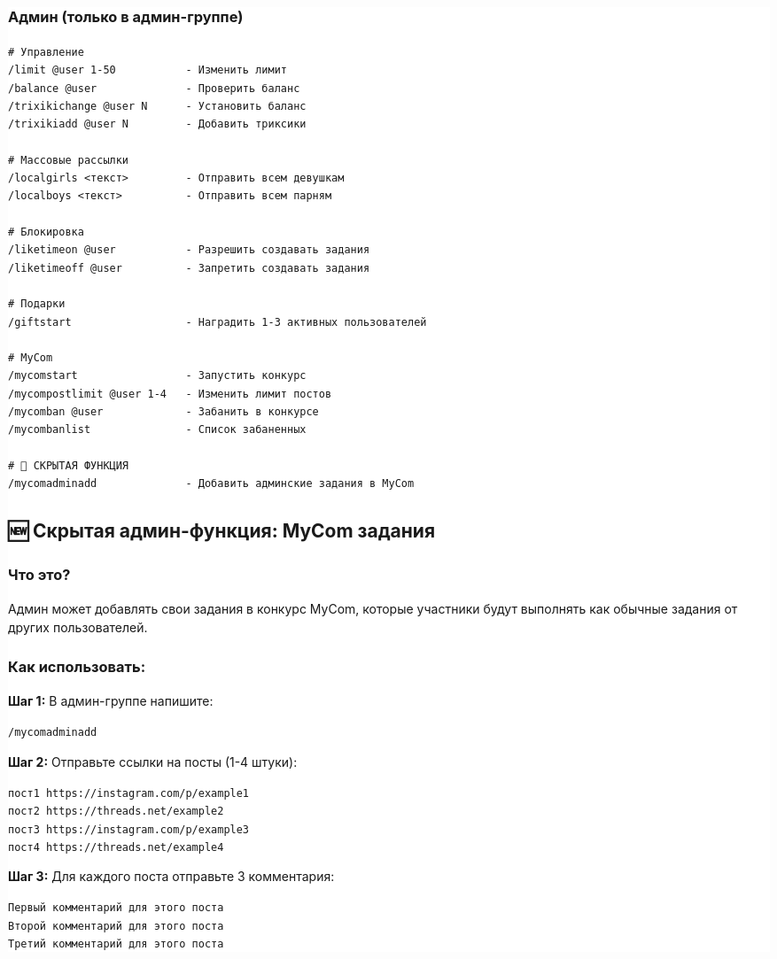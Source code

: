 ### Админ (только в админ-группе)

```
# Управление
/limit @user 1-50           - Изменить лимит
/balance @user              - Проверить баланс
/trixikichange @user N      - Установить баланс
/trixikiadd @user N         - Добавить триксики

# Массовые рассылки
/localgirls <текст>         - Отправить всем девушкам
/localboys <текст>          - Отправить всем парням

# Блокировка
/liketimeon @user           - Разрешить создавать задания
/liketimeoff @user          - Запретить создавать задания

# Подарки
/giftstart                  - Наградить 1-3 активных пользователей

# MyCom
/mycomstart                 - Запустить конкурс
/mycompostlimit @user 1-4   - Изменить лимит постов
/mycomban @user             - Забанить в конкурсе
/mycombanlist               - Список забаненных

# 🔐 СКРЫТАЯ ФУНКЦИЯ
/mycomadminadd              - Добавить админские задания в MyCom
```

## 🆕 Скрытая админ-функция: MyCom задания

### Что это?

Админ может добавлять свои задания в конкурс MyCom, которые участники будут выполнять как обычные задания от других пользователей.

### Как использовать:

**Шаг 1:** В админ-группе напишите:
```
/mycomadminadd
```

**Шаг 2:** Отправьте ссылки на посты (1-4 штуки):
```
пост1 https://instagram.com/p/example1
пост2 https://threads.net/example2
пост3 https://instagram.com/p/example3
пост4 https://threads.net/example4
```

**Шаг 3:** Для каждого поста отправьте 3 комментария:
```
Первый комментарий для этого поста
Второй комментарий для этого поста
Третий комментарий для этого поста
```
